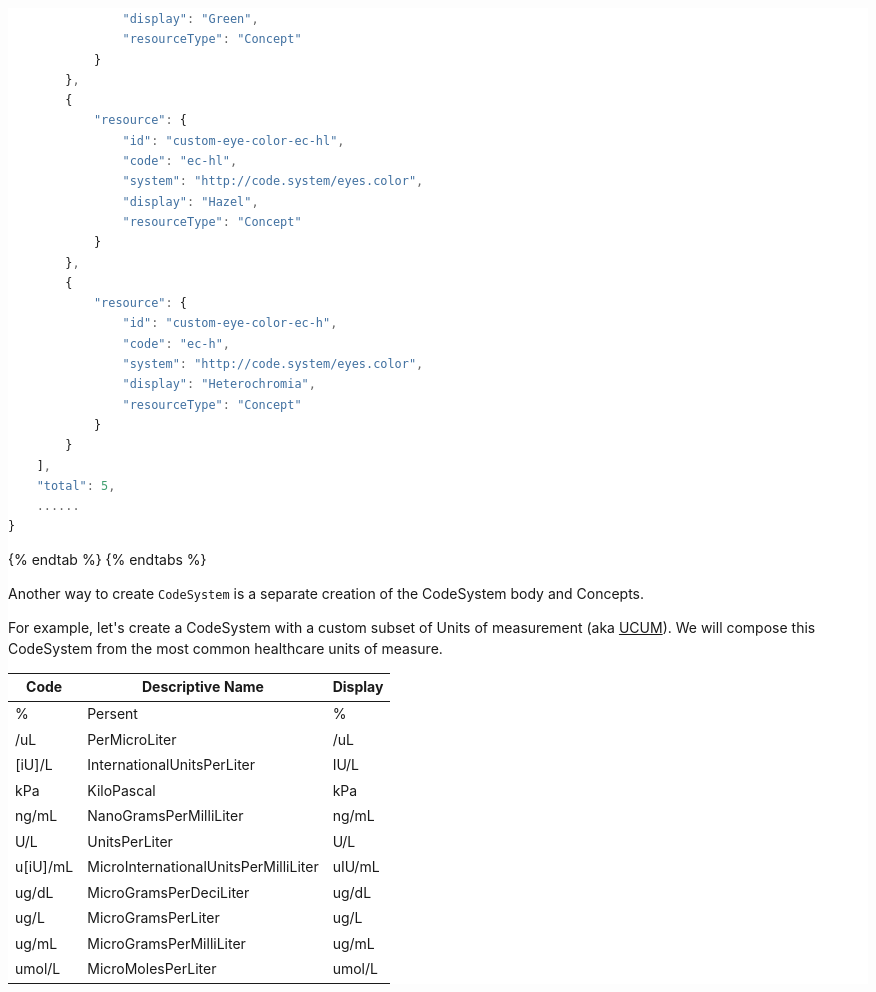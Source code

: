 ```javascript
                "display": "Green",
                "resourceType": "Concept"
            }
        },
        {
            "resource": {
                "id": "custom-eye-color-ec-hl",
                "code": "ec-hl",
                "system": "http://code.system/eyes.color",
                "display": "Hazel",
                "resourceType": "Concept"
            }
        },
        {
            "resource": {
                "id": "custom-eye-color-ec-h",
                "code": "ec-h",
                "system": "http://code.system/eyes.color",
                "display": "Heterochromia",
                "resourceType": "Concept"
            }
        }
    ],
    "total": 5,
    ......
}
```
{% endtab %}
{% endtabs %}

Another way to create `CodeSystem` is a separate creation of the CodeSystem body and Concepts.

For example, let's create a CodeSystem with a custom subset of Units of measurement (aka [UCUM](http://unitsofmeasure.org/trac)). We will compose this CodeSystem from the most common healthcare units of measure.

| Code      | Descriptive Name                     | Display |
| --------- | ------------------------------------ | ------- |
| %         | Persent                              | %       |
| /uL       | PerMicroLiter                        | /uL     |
| \[iU]/L   | InternationalUnitsPerLiter           | IU/L    |
| kPa       | KiloPascal                           | kPa     |
| ng/mL     | NanoGramsPerMilliLiter               | ng/mL   |
| U/L       | UnitsPerLiter                        | U/L     |
| u\[iU]/mL | MicroInternationalUnitsPerMilliLiter | uIU/mL  |
| ug/dL     | MicroGramsPerDeciLiter               | ug/dL   |
| ug/L      | MicroGramsPerLiter                   | ug/L    |
| ug/mL     | MicroGramsPerMilliLiter              | ug/mL   |
| umol/L    | MicroMolesPerLiter                   | umol/L  |
